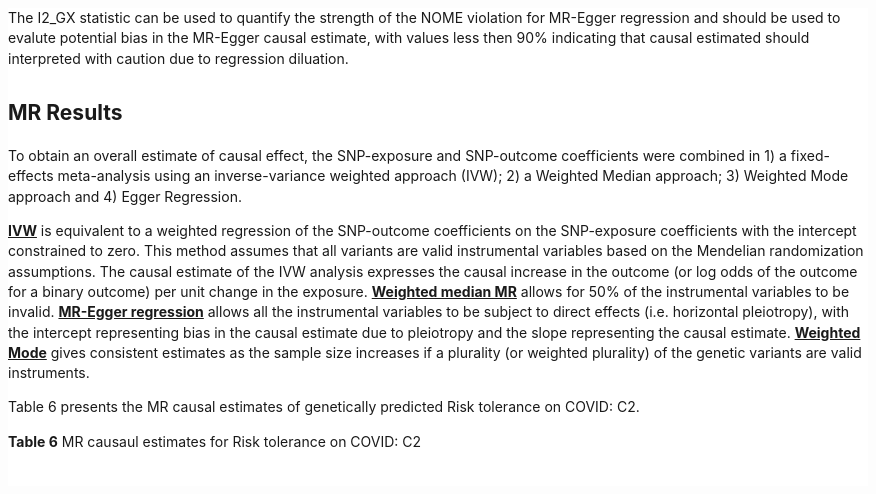 The I2_GX statistic can be used to quantify the strength of the NOME violation for MR-Egger regression and should be used to evalute potential bias in the MR-Egger causal estimate, with values less then 90% indicating that causal estimated should interpreted with caution due to regression diluation.

<div data-pagedtable="false">
  <script data-pagedtable-source type="application/json">
{"columns":[{"label":["outliers_removed"],"name":[1],"type":["lgl"],"align":["right"]},{"label":["Isq_gx"],"name":[2],"type":["dbl"],"align":["right"]}],"data":[{"1":"FALSE","2":"0.2647951"},{"1":"TRUE","2":"NA"}],"options":{"columns":{"min":{},"max":[10]},"rows":{"min":[10],"max":[10]},"pages":{}}}
  </script>
</div>


## MR Results
To obtain an overall estimate of causal effect, the SNP-exposure and SNP-outcome coefficients were combined in 1) a fixed-effects meta-analysis using an inverse-variance weighted approach (IVW); 2) a Weighted Median approach; 3) Weighted Mode approach and 4) Egger Regression.


[**IVW**](https://doi.org/10.1002/gepi.21758) is equivalent to a weighted regression of the SNP-outcome coefficients on the SNP-exposure coefficients with the intercept constrained to zero. This method assumes that all variants are valid instrumental variables based on the Mendelian randomization assumptions. The causal estimate of the IVW analysis expresses the causal increase in the outcome (or log odds of the outcome for a binary outcome) per unit change in the exposure. [**Weighted median MR**](https://doi.org/10.1002/gepi.21965) allows for 50% of the instrumental variables to be invalid. [**MR-Egger regression**](https://doi.org/10.1093/ije/dyw220) allows all the instrumental variables to be subject to direct effects (i.e. horizontal pleiotropy), with the intercept representing bias in the causal estimate due to pleiotropy and the slope representing the causal estimate. [**Weighted Mode**](https://doi.org/10.1093/ije/dyx102) gives consistent estimates as the sample size increases if a plurality (or weighted plurality) of the genetic variants are valid instruments.
<br>



Table 6 presents the MR causal estimates of genetically predicted Risk tolerance on COVID: C2.
<br>

**Table 6** MR causaul estimates for Risk tolerance on COVID: C2
<div data-pagedtable="false">
  <script data-pagedtable-source type="application/json">
{"columns":[{"label":["id.exposure"],"name":[1],"type":["chr"],"align":["left"]},{"label":["id.outcome"],"name":[2],"type":["chr"],"align":["left"]},{"label":["outcome"],"name":[3],"type":["chr"],"align":["left"]},{"label":["exposure"],"name":[4],"type":["chr"],"align":["left"]},{"label":["method"],"name":[5],"type":["chr"],"align":["left"]},{"label":["nsnp"],"name":[6],"type":["int"],"align":["right"]},{"label":["b"],"name":[7],"type":["dbl"],"align":["right"]},{"label":["se"],"name":[8],"type":["dbl"],"align":["right"]},{"label":["pval"],"name":[9],"type":["dbl"],"align":["right"]}],"data":[{"1":"eJHU9J","2":"tfIq5V","3":"covidhgi2020C2v6alleur","4":"Linner2019risk","5":"Inverse variance weighted (fixed effects)","6":"26","7":"0.1095877","8":"0.06645221","9":"0.0991229"},{"1":"eJHU9J","2":"tfIq5V","3":"covidhgi2020C2v6alleur","4":"Linner2019risk","5":"Weighted median","6":"26","7":"0.1245205","8":"0.09597453","9":"0.1944824"},{"1":"eJHU9J","2":"tfIq5V","3":"covidhgi2020C2v6alleur","4":"Linner2019risk","5":"Weighted mode","6":"26","7":"0.1924604","8":"0.16591301","9":"0.2570042"},{"1":"eJHU9J","2":"tfIq5V","3":"covidhgi2020C2v6alleur","4":"Linner2019risk","5":"MR Egger","6":"26","7":"-0.1150302","8":"0.32897969","9":"0.7296454"}],"options":{"columns":{"min":{},"max":[10]},"rows":{"min":[10],"max":[10]},"pages":{}}}
  </script>
</div>
<br>

